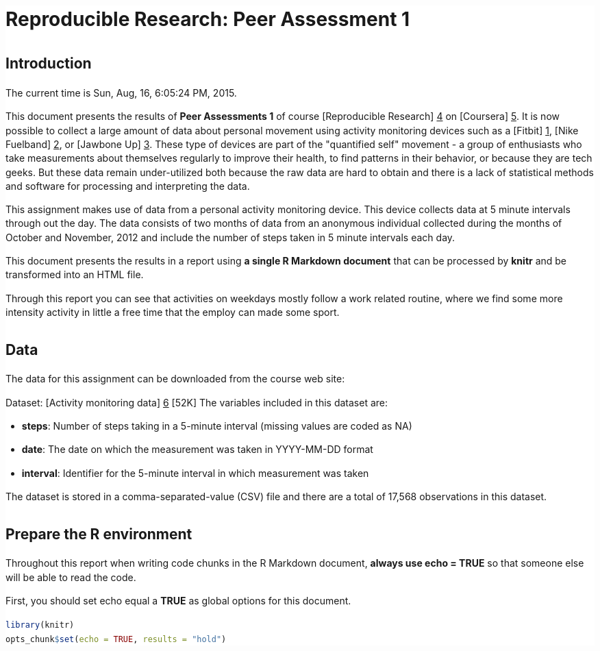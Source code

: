 # Reproducible Research: Peer Assessment 1


## Introduction



The current time is Sun, Aug, 16, 6:05:24 PM, 2015.

This document presents the results of **Peer Assessments 1** of course [Reproducible Research] [4] on [Coursera] [5]. It is now possible to collect a large amount of data about personal movement using activity monitoring devices such as a [Fitbit] [1], [Nike Fuelband] [2], or [Jawbone Up] [3]. These type of devices are part of the "quantified self" movement - a group of enthusiasts who take measurements about themselves regularly to improve their health, to find patterns in their behavior, or because they are tech geeks. But these data remain under-utilized both because the raw data are hard to obtain and there is a lack of statistical methods and software for processing and interpreting the data.

This assignment makes use of data from a personal activity monitoring device. This device collects data at 5 minute intervals through out the day. The data consists of two months of data from an anonymous individual collected during the months of October and November, 2012 and include the number of steps taken in 5 minute intervals each day.

This document presents the results in a report using **a single R Markdown document** that can be processed by **knitr** and be transformed into an HTML file.

Through this report you can see that activities on weekdays mostly follow a work related routine, where we find some more intensity activity in little a free time that the employ can made some sport.

## Data

The data for this assignment can be downloaded from the course web site:

Dataset: [Activity monitoring data] [6] [52K]
The variables included in this dataset are:

- **steps**: Number of steps taking in a 5-minute interval (missing values are coded as NA)

- **date**: The date on which the measurement was taken in YYYY-MM-DD format

- **interval**: Identifier for the 5-minute interval in which measurement was taken

The dataset is stored in a comma-separated-value (CSV) file and there are a total of 17,568 observations in this dataset.


[1]: http://www.fitbit.com/pe "Fitbit"
[2]: http://www.nike.com/us/en_us/c/nikeplus-fuel "Nike Fuelband"
[3]: https://jawbone.com/up "Jawbone Up"
[4]: https://www.coursera.org/course/repdata "Reproducible Research"
[5]: https://www.coursera.org/ "Coursera"
[6]: https://d396qusza40orc.cloudfront.net/repdata%2Fdata%2Factivity.zip "Activity monitoring data"

## Prepare the R environment

Throughout this report when writing code chunks in the R Markdown document, **always use echo = TRUE** so that someone else will be able to read the code.

First, you should set echo equal a **TRUE**  as global options for this document.


```r
library(knitr)
opts_chunk$set(echo = TRUE, results = "hold")
```
